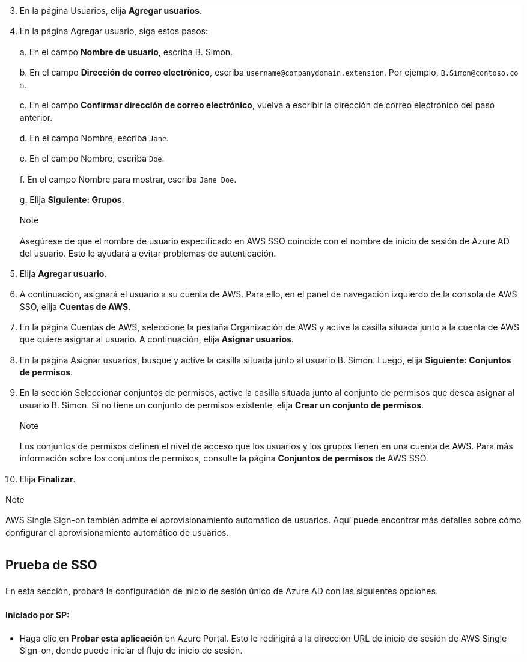 3. En la página Usuarios, elija **Agregar usuarios**.

4. En la página Agregar usuario, siga estos pasos:

    a. En el campo **Nombre de usuario**, escriba B. Simon.

    b. En el campo **Dirección de correo electrónico**, escriba `username@companydomain.extension`. Por ejemplo, `B.Simon@contoso.com`.

    c. En el campo **Confirmar dirección de correo electrónico**, vuelva a escribir la dirección de correo electrónico del paso anterior.

    d. En el campo Nombre, escriba `Jane`.

    e. En el campo Nombre, escriba `Doe`.

    f. En el campo Nombre para mostrar, escriba `Jane Doe`.

    g. Elija **Siguiente: Grupos**.

    > [!NOTE]
    > Asegúrese de que el nombre de usuario especificado en AWS SSO coincide con el nombre de inicio de sesión de Azure AD del usuario. Esto le ayudará a evitar problemas de autenticación.

5. Elija **Agregar usuario**.
6. A continuación, asignará el usuario a su cuenta de AWS. Para ello, en el panel de navegación izquierdo de la consola de AWS SSO, elija **Cuentas de AWS**.
7. En la página Cuentas de AWS, seleccione la pestaña Organización de AWS y active la casilla situada junto a la cuenta de AWS que quiere asignar al usuario. A continuación, elija **Asignar usuarios**.
8. En la página Asignar usuarios, busque y active la casilla situada junto al usuario B. Simon. Luego, elija **Siguiente: Conjuntos de permisos**.
9. En la sección Seleccionar conjuntos de permisos, active la casilla situada junto al conjunto de permisos que desea asignar al usuario B. Simon. Si no tiene un conjunto de permisos existente, elija **Crear un conjunto de permisos**.

    > [!NOTE]
    > Los conjuntos de permisos definen el nivel de acceso que los usuarios y los grupos tienen en una cuenta de AWS. Para más información sobre los conjuntos de permisos, consulte la página **Conjuntos de permisos** de AWS SSO.
10. Elija **Finalizar**.

> [!NOTE]
> AWS Single Sign-on también admite el aprovisionamiento automático de usuarios. [Aquí](./aws-single-sign-on-provisioning-tutorial.md) puede encontrar más detalles sobre cómo configurar el aprovisionamiento automático de usuarios.

## <a name="test-sso"></a>Prueba de SSO 

En esta sección, probará la configuración de inicio de sesión único de Azure AD con las siguientes opciones. 

#### <a name="sp-initiated"></a>Iniciado por SP:

* Haga clic en **Probar esta aplicación** en Azure Portal. Esto le redirigirá a la dirección URL de inicio de sesión de AWS Single Sign-on, donde puede iniciar el flujo de inicio de sesión.  

